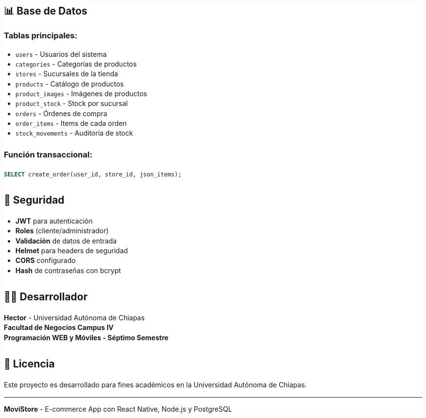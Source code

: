 ## 📊 Base de Datos

### **Tablas principales:**
- `users` - Usuarios del sistema
- `categories` - Categorías de productos
- `stores` - Sucursales de la tienda
- `products` - Catálogo de productos
- `product_images` - Imágenes de productos
- `product_stock` - Stock por sucursal
- `orders` - Órdenes de compra
- `order_items` - Items de cada orden
- `stock_movements` - Auditoría de stock

### **Función transaccional:**
```sql
SELECT create_order(user_id, store_id, json_items);
```

## 🔐 Seguridad

- **JWT** para autenticación
- **Roles** (cliente/administrador)
- **Validación** de datos de entrada
- **Helmet** para headers de seguridad
- **CORS** configurado
- **Hash** de contraseñas con bcrypt

## 👨‍💻 Desarrollador

**Hector** - Universidad Autónoma de Chiapas  
**Facultad de Negocios Campus IV**  
**Programación WEB y Móviles - Séptimo Semestre**

## 📄 Licencia

Este proyecto es desarrollado para fines académicos en la Universidad Autónoma de Chiapas.

---

**MoviStore** - E-commerce App con React Native, Node.js y PostgreSQL
